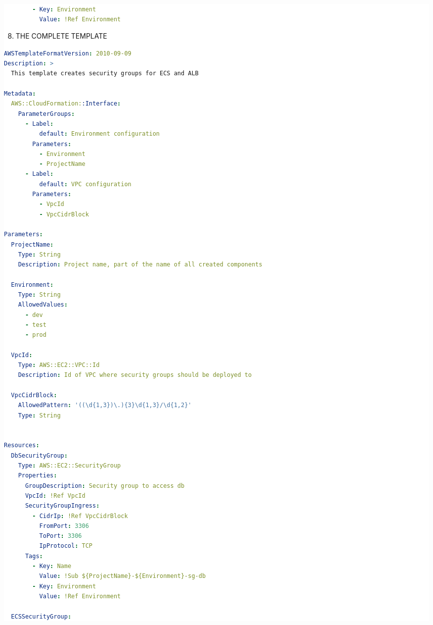 ```yaml
        - Key: Environment
          Value: !Ref Environment
```

8. THE COMPLETE TEMPLATE

```yaml
AWSTemplateFormatVersion: 2010-09-09
Description: >
  This template creates security groups for ECS and ALB

Metadata:
  AWS::CloudFormation::Interface:
    ParameterGroups:
      - Label:
          default: Environment configuration
        Parameters:
          - Environment
          - ProjectName
      - Label:
          default: VPC configuration
        Parameters:
          - VpcId
          - VpcCidrBlock

Parameters:
  ProjectName:
    Type: String
    Description: Project name, part of the name of all created components
  
  Environment:
    Type: String
    AllowedValues:
      - dev
      - test
      - prod
  
  VpcId:
    Type: AWS::EC2::VPC::Id
    Description: Id of VPC where security groups should be deployed to

  VpcCidrBlock:
    AllowedPattern: '((\d{1,3})\.){3}\d{1,3}/\d{1,2}'
    Type: String
 

Resources:
  DbSecurityGroup:
    Type: AWS::EC2::SecurityGroup
    Properties:
      GroupDescription: Security group to access db 
      VpcId: !Ref VpcId
      SecurityGroupIngress:
        - CidrIp: !Ref VpcCidrBlock
          FromPort: 3306
          ToPort: 3306
          IpProtocol: TCP
      Tags:
        - Key: Name
          Value: !Sub ${ProjectName}-${Environment}-sg-db
        - Key: Environment
          Value: !Ref Environment

  ECSSecurityGroup:
```